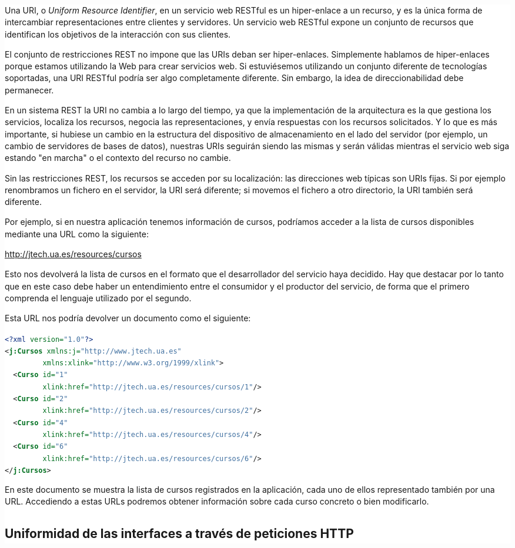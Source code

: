 Una URI, o *Uniform Resource Identifier*, en un servicio web RESTful es un hiper-enlace a un recurso, y es la única forma de intercambiar representaciones entre clientes y servidores. Un servicio web RESTful expone un conjunto de recursos que identifican los objetivos de la interacción con sus clientes.


El conjunto de restricciones REST no impone que las URIs deban ser hiper-enlaces. Simplemente hablamos de hiper-enlaces porque estamos utilizando la Web para crear servicios web. Si estuviésemos utilizando un conjunto diferente de tecnologías soportadas, una URI RESTful podría ser algo completamente diferente. Sin embargo, la idea de direccionabilidad debe permanecer.


En un sistema REST la URI no cambia a lo largo del tiempo, ya que la implementación de la arquitectura es la que gestiona los servicios, localiza los recursos, negocia las representaciones, y envía respuestas con los recursos solicitados. Y lo que es más importante, si hubiese un cambio en la estructura del dispositivo de almacenamiento en el lado del servidor (por ejemplo, un cambio de servidores de bases de datos), nuestras URIs seguirán siendo las mismas y serán válidas mientras el servicio web siga estando "en marcha" o el contexto del recurso no cambie.


Sin las restricciones REST, los recursos se acceden por su localización: las direcciones web típicas son URIs fijas. Si por ejemplo renombramos un fichero en el servidor, la URI será diferente; si movemos el fichero a otro directorio, la URI también será diferente.


Por ejemplo, si en nuestra aplicación tenemos información de cursos, podríamos acceder a la lista de cursos disponibles mediante una URL como la siguiente:

<a href="http://jtech.ua.es/resources/cursos">http://jtech.ua.es/resources/cursos</a>

Esto nos devolverá la lista de cursos en el formato que el desarrollador del servicio haya decidido. Hay que destacar por lo tanto que en este caso debe haber un entendimiento entre el consumidor y el productor del servicio, de forma que el primero comprenda el lenguaje utilizado por el segundo.

Esta URL nos podría devolver un documento como el siguiente:

```xml
<?xml version="1.0"?>
<j:Cursos xmlns:j="http://www.jtech.ua.es"
         xmlns:xlink="http://www.w3.org/1999/xlink">
  <Curso id="1"
         xlink:href="http://jtech.ua.es/resources/cursos/1"/>
  <Curso id="2"
         xlink:href="http://jtech.ua.es/resources/cursos/2"/>
  <Curso id="4"
         xlink:href="http://jtech.ua.es/resources/cursos/4"/>
  <Curso id="6"
         xlink:href="http://jtech.ua.es/resources/cursos/6"/>
</j:Cursos>
```

En este documento se muestra la lista de cursos registrados en la aplicación, cada uno de ellos representado también por una URL. Accediendo a estas URLs podremos obtener información sobre cada curso concreto o bien modificarlo.





## Uniformidad de las interfaces a través de peticiones HTTP
